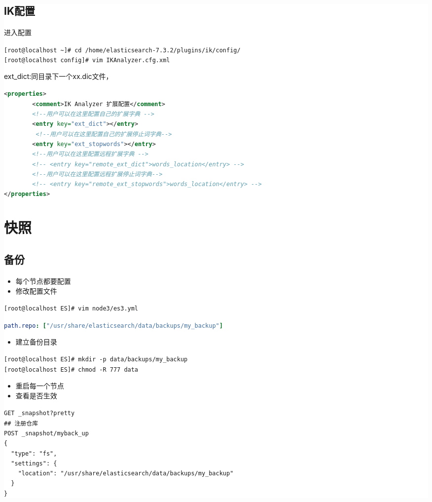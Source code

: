 ## IK配置

进入配置

```shell
[root@localhost ~]# cd /home/elasticsearch-7.3.2/plugins/ik/config/
[root@localhost config]# vim IKAnalyzer.cfg.xml
```

ext_dict:同目录下一个xx.dic文件，

```xml
<properties>
        <comment>IK Analyzer 扩展配置</comment>
        <!--用户可以在这里配置自己的扩展字典 -->
        <entry key="ext_dict"></entry>
         <!--用户可以在这里配置自己的扩展停止词字典-->
        <entry key="ext_stopwords"></entry>
        <!--用户可以在这里配置远程扩展字典 -->
        <!-- <entry key="remote_ext_dict">words_location</entry> -->
        <!--用户可以在这里配置远程扩展停止词字典-->
        <!-- <entry key="remote_ext_stopwords">words_location</entry> -->
</properties>

```



# 快照

## 备份

- 每个节点都要配置
- 修改配置文件

```
[root@localhost ES]# vim node3/es3.yml 
```

```yaml
path.repo: ["/usr/share/elasticsearch/data/backups/my_backup"]
```

- 建立备份目录

```shell
[root@localhost ES]# mkdir -p data/backups/my_backup
[root@localhost ES]# chmod -R 777 data
```

- 重启每一个节点
- 查看是否生效

```shell
GET _snapshot?pretty
## 注册仓库
POST _snapshot/myback_up
{
  "type": "fs",
  "settings": {
    "location": "/usr/share/elasticsearch/data/backups/my_backup"
  }
}
```
